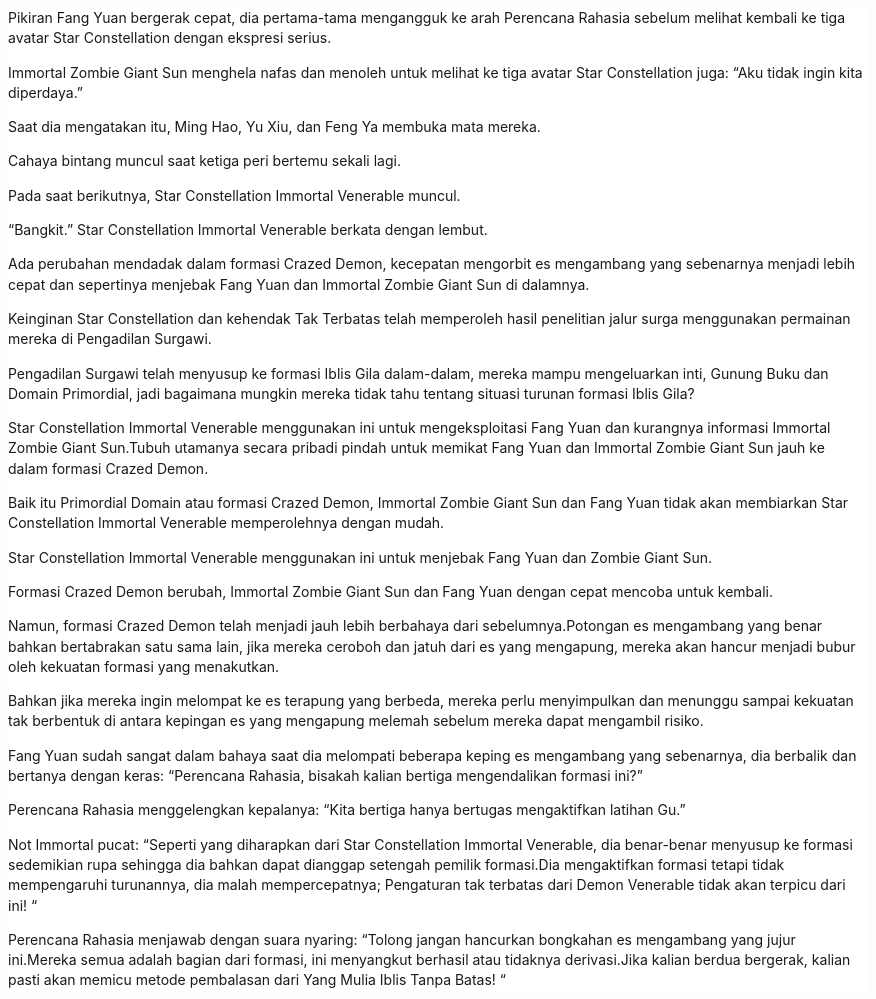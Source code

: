 Pikiran Fang Yuan bergerak cepat, dia pertama-tama mengangguk ke arah Perencana Rahasia sebelum melihat kembali ke tiga avatar Star Constellation dengan ekspresi serius.

Immortal Zombie Giant Sun menghela nafas dan menoleh untuk melihat ke tiga avatar Star Constellation juga: “Aku tidak ingin kita diperdaya.”

Saat dia mengatakan itu, Ming Hao, Yu Xiu, dan Feng Ya membuka mata mereka.

Cahaya bintang muncul saat ketiga peri bertemu sekali lagi.

Pada saat berikutnya, Star Constellation Immortal Venerable muncul.

“Bangkit.” Star Constellation Immortal Venerable berkata dengan lembut.

Ada perubahan mendadak dalam formasi Crazed Demon, kecepatan mengorbit es mengambang yang sebenarnya menjadi lebih cepat dan sepertinya menjebak Fang Yuan dan Immortal Zombie Giant Sun di dalamnya.

Keinginan Star Constellation dan kehendak Tak Terbatas telah memperoleh hasil penelitian jalur surga menggunakan permainan mereka di Pengadilan Surgawi.

Pengadilan Surgawi telah menyusup ke formasi Iblis Gila dalam-dalam, mereka mampu mengeluarkan inti, Gunung Buku dan Domain Primordial, jadi bagaimana mungkin mereka tidak tahu tentang situasi turunan formasi Iblis Gila?

Star Constellation Immortal Venerable menggunakan ini untuk mengeksploitasi Fang Yuan dan kurangnya informasi Immortal Zombie Giant Sun.Tubuh utamanya secara pribadi pindah untuk memikat Fang Yuan dan Immortal Zombie Giant Sun jauh ke dalam formasi Crazed Demon.

Baik itu Primordial Domain atau formasi Crazed Demon, Immortal Zombie Giant Sun dan Fang Yuan tidak akan membiarkan Star Constellation Immortal Venerable memperolehnya dengan mudah.

Star Constellation Immortal Venerable menggunakan ini untuk menjebak Fang Yuan dan Zombie Giant Sun.

Formasi Crazed Demon berubah, Immortal Zombie Giant Sun dan Fang Yuan dengan cepat mencoba untuk kembali.

Namun, formasi Crazed Demon telah menjadi jauh lebih berbahaya dari sebelumnya.Potongan es mengambang yang benar bahkan bertabrakan satu sama lain, jika mereka ceroboh dan jatuh dari es yang mengapung, mereka akan hancur menjadi bubur oleh kekuatan formasi yang menakutkan.

Bahkan jika mereka ingin melompat ke es terapung yang berbeda, mereka perlu menyimpulkan dan menunggu sampai kekuatan tak berbentuk di antara kepingan es yang mengapung melemah sebelum mereka dapat mengambil risiko.

Fang Yuan sudah sangat dalam bahaya saat dia melompati beberapa keping es mengambang yang sebenarnya, dia berbalik dan bertanya dengan keras: “Perencana Rahasia, bisakah kalian bertiga mengendalikan formasi ini?”

Perencana Rahasia menggelengkan kepalanya: “Kita bertiga hanya bertugas mengaktifkan latihan Gu.”

Not Immortal pucat: “Seperti yang diharapkan dari Star Constellation Immortal Venerable, dia benar-benar menyusup ke formasi sedemikian rupa sehingga dia bahkan dapat dianggap setengah pemilik formasi.Dia mengaktifkan formasi tetapi tidak mempengaruhi turunannya, dia malah mempercepatnya; Pengaturan tak terbatas dari Demon Venerable tidak akan terpicu dari ini! “

Perencana Rahasia menjawab dengan suara nyaring: “Tolong jangan hancurkan bongkahan es mengambang yang jujur ​​ini.Mereka semua adalah bagian dari formasi, ini menyangkut berhasil atau tidaknya derivasi.Jika kalian berdua bergerak, kalian pasti akan memicu metode pembalasan dari Yang Mulia Iblis Tanpa Batas! “
